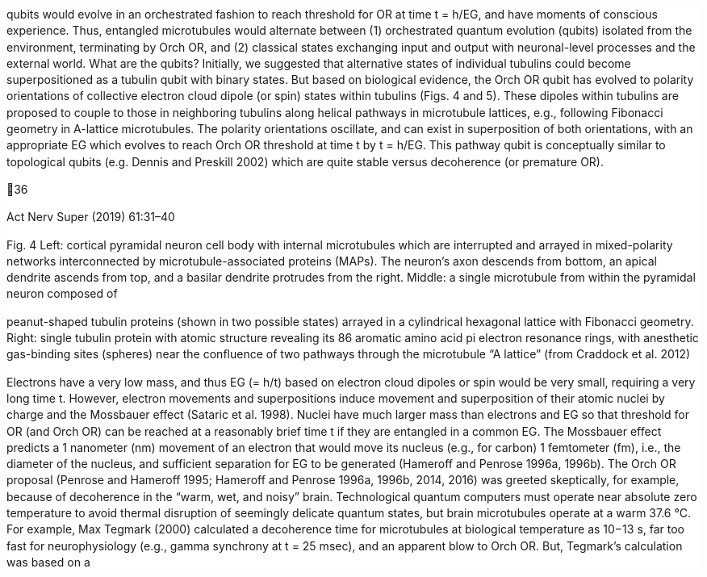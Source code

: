qubits would evolve in an orchestrated fashion to reach threshold for OR at time t = h/EG, and have moments of conscious
experience. Thus, entangled microtubules would alternate between (1) orchestrated quantum evolution (qubits) isolated
from the environment, terminating by Orch OR, and (2) classical states exchanging input and output with neuronal-level
processes and the external world.
What are the qubits? Initially, we suggested that alternative
states of individual tubulins could become superpositioned as a
tubulin qubit with binary states. But based on biological evidence, the Orch OR qubit has evolved to polarity orientations of
collective electron cloud dipole (or spin) states within tubulins
(Figs. 4 and 5). These dipoles within tubulins are proposed to
couple to those in neighboring tubulins along helical pathways
in microtubule lattices, e.g., following Fibonacci geometry in
A-lattice microtubules. The polarity orientations oscillate, and
can exist in superposition of both orientations, with an appropriate EG which evolves to reach Orch OR threshold at time t by
t = h/EG. This pathway qubit is conceptually similar to topological qubits (e.g. Dennis and Preskill 2002) which are quite stable versus decoherence (or premature OR).

36

Act Nerv Super (2019) 61:31–40

Fig. 4 Left: cortical pyramidal neuron cell body with internal
microtubules which are interrupted and arrayed in mixed-polarity
networks interconnected by microtubule-associated proteins (MAPs).
The neuron’s axon descends from bottom, an apical dendrite ascends
from top, and a basilar dendrite protrudes from the right. Middle: a
single microtubule from within the pyramidal neuron composed of

peanut-shaped tubulin proteins (shown in two possible states) arrayed in
a cylindrical hexagonal lattice with Fibonacci geometry. Right: single
tubulin protein with atomic structure revealing its 86 aromatic amino
acid pi electron resonance rings, with anesthetic gas-binding sites
(spheres) near the confluence of two pathways through the microtubule
“A lattice” (from Craddock et al. 2012)

Electrons have a very low mass, and thus EG (= h/t) based on
electron cloud dipoles or spin would be very small, requiring a
very long time t. However, electron movements and superpositions induce movement and superposition of their atomic nuclei
by charge and the Mossbauer effect (Sataric et al. 1998). Nuclei
have much larger mass than electrons and EG so that threshold
for OR (and Orch OR) can be reached at a reasonably brief time
t if they are entangled in a common EG. The Mossbauer effect
predicts a 1 nanometer (nm) movement of an electron that
would move its nucleus (e.g., for carbon) 1 femtometer (fm),
i.e., the diameter of the nucleus, and sufficient separation for EG
to be generated (Hameroff and Penrose 1996a, 1996b).
The Orch OR proposal (Penrose and Hameroff 1995;
Hameroff and Penrose 1996a, 1996b, 2014, 2016) was greeted
skeptically, for example, because of decoherence in the “warm,
wet, and noisy” brain. Technological quantum computers must
operate near absolute zero temperature to avoid thermal disruption of seemingly delicate quantum states, but brain microtubules operate at a warm 37.6 °C. For example, Max Tegmark
(2000) calculated a decoherence time for microtubules at biological temperature as 10−13 s, far too fast for neurophysiology
(e.g., gamma synchrony at t = 25 msec), and an apparent blow
to Orch OR. But, Tegmark’s calculation was based on a
